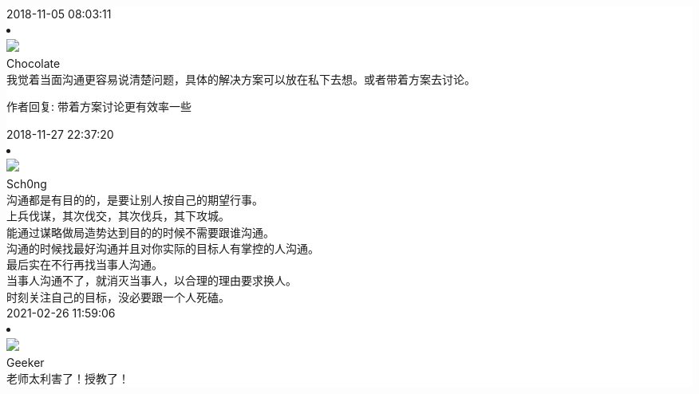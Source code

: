   </div>
  <div class="_3klNVc4Z_0">
    <div class="_3Hkula0k_0">2018-11-05 08:03:11</div>
  </div>
</div>
</div>
</li>
<li>
<div class="_2sjJGcOH_0"><img src="https://static001.geekbang.org/account/avatar/00/0f/78/3e/c39d86f1.jpg"
  class="_3FLYR4bF_0">
<div class="_36ChpWj4_0">
  <div class="_2zFoi7sd_0"><span>Chocolate</span>
  </div>
  <div class="_2_QraFYR_0">我觉着当面沟通更容易说清楚问题，具体的解决方案可以放在私下去想。或者带着方案去讨论。</div>
  <div class="_10o3OAxT_0">
    <p class="_3KxQPN3V_0">作者回复: 带着方案讨论更有效率一些</p>
  </div>
  <div class="_3klNVc4Z_0">
    <div class="_3Hkula0k_0">2018-11-27 22:37:20</div>
  </div>
</div>
</div>
</li>
<li>
<div class="_2sjJGcOH_0"><img src="https://static001.geekbang.org/account/avatar/00/11/7a/d2/4ba67c0c.jpg"
  class="_3FLYR4bF_0">
<div class="_36ChpWj4_0">
  <div class="_2zFoi7sd_0"><span>Sch0ng</span>
  </div>
  <div class="_2_QraFYR_0">沟通都是有目的的，是要让别人按自己的期望行事。<br>上兵伐谋，其次伐交，其次伐兵，其下攻城。<br>能通过谋略做局造势达到目的的时候不需要跟谁沟通。<br>沟通的时候找最好沟通并且对你实际的目标人有掌控的人沟通。<br>最后实在不行再找当事人沟通。<br>当事人沟通不了，就消灭当事人，以合理的理由要求换人。<br>时刻关注自己的目标，没必要跟一个人死磕。</div>
  <div class="_10o3OAxT_0">
    
  </div>
  <div class="_3klNVc4Z_0">
    <div class="_3Hkula0k_0">2021-02-26 11:59:06</div>
  </div>
</div>
</div>
</li>
<li>
<div class="_2sjJGcOH_0"><img src="https://static001.geekbang.org/account/avatar/00/1c/f0/3e/f9f021bf.jpg"
  class="_3FLYR4bF_0">
<div class="_36ChpWj4_0">
  <div class="_2zFoi7sd_0"><span>Geeker</span>
  </div>
  <div class="_2_QraFYR_0">老师太利害了！授教了！</div>
  <div class="_10o3OAxT_0">
    